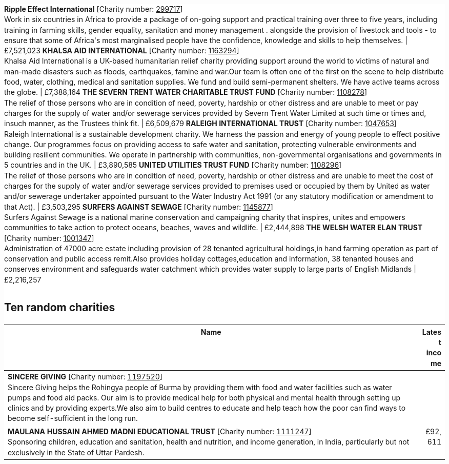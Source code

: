<strong>Ripple Effect International</strong> [Charity number: [299717](https://findthatcharity.uk/orgid/GB-CHC-299717)]<br>Work in six countries in Africa to provide a package of on-going support and practical training over three to five years, including training in farming skills, gender equality, sanitation and money management . alongside the provision of livestock and tools - to ensure that some of Africa's most marginalised people have the confidence, knowledge and skills to help themselves. | £7,521,023
<strong>KHALSA AID INTERNATIONAL</strong> [Charity number: [1163294](https://findthatcharity.uk/orgid/GB-CHC-1163294)]<br>Khalsa Aid International is a UK-based humanitarian relief charity  providing support around the world to victims of natural and man-made disasters such as floods, earthquakes, famine and war.Our team is often one of the first on the scene to help distribute food, water, clothing, medical and sanitation supplies. We fund and build semi-permanent shelters. We have active teams across the globe. | £7,388,164
<strong>THE SEVERN TRENT WATER CHARITABLE TRUST FUND</strong> [Charity number: [1108278](https://findthatcharity.uk/orgid/GB-CHC-1108278)]<br>The relief of those persons who are in condition of need, poverty, hardship or other distress and are unable to meet or pay charges for the supply of water and/or sewerage services provided by Severn Trent Water Limited at such time or times and, insuch manner, as the Trustees think fit. | £6,509,679
<strong>RALEIGH INTERNATIONAL TRUST</strong> [Charity number: [1047653](https://findthatcharity.uk/orgid/GB-CHC-1047653)]<br>Raleigh International is a sustainable development charity. We harness the passion and energy of young people to effect positive change. Our programmes focus on providing access to safe water and sanitation, protecting vulnerable environments and building resilient communities. We operate in partnership with communities, non-governmental organisations and governments in 5 countries and in the UK. | £3,890,585
<strong>UNITED UTILITIES TRUST FUND</strong> [Charity number: [1108296](https://findthatcharity.uk/orgid/GB-CHC-1108296)]<br>The relief of those persons who are in condition of need, poverty, hardship or other distress and are unable to meet the cost of charges for the supply of water and/or sewerage services provided to premises used or occupied by them by United as water and/or sewerage undertaker appointed pursuant to the Water Industry Act 1991 (or any statutory modification or amendment to that Act). | £3,503,295
<strong>SURFERS AGAINST SEWAGE</strong> [Charity number: [1145877](https://findthatcharity.uk/orgid/GB-CHC-1145877)]<br>Surfers Against Sewage is a national marine conservation and campaigning charity that inspires, unites and empowers communities to take action to protect oceans, beaches, waves and wildlife. | £2,444,898
<strong>THE WELSH WATER ELAN TRUST</strong> [Charity number: [1001347](https://findthatcharity.uk/orgid/GB-CHC-1001347)]<br>Administration of 47000 acre estate including provision of 28 tenanted agricultural holdings,in hand farming operation as part of conservation and public access remit.Also provides holiday cottages,education and information, 38 tenanted houses and conserves environment and safeguards water catchment which provides water supply to large parts of English Midlands | £2,216,257


## Ten random charities

Name | Latest income
-----|--------:
<strong>SINCERE GIVING</strong> [Charity number: [1197520](https://findthatcharity.uk/orgid/GB-CHC-1197520)]<br>Sincere Giving helps the Rohingya people of Burma by providing them with food and water facilities such as water pumps and food aid packs. Our aim is to provide medical help for both physical and mental health through setting up clinics and by providing experts.We also aim to build centres to educate and help teach how the poor can find ways to become self-sufficient in the long run. | 
<strong>MAULANA HUSSAIN AHMED MADNI EDUCATIONAL TRUST</strong> [Charity number: [1111247](https://findthatcharity.uk/orgid/GB-CHC-1111247)]<br>Sponsoring children, education and sanitation, health and nutrition, and income generation, in India, particularly but not exclusively in the State of Uttar Pardesh. | £92,611